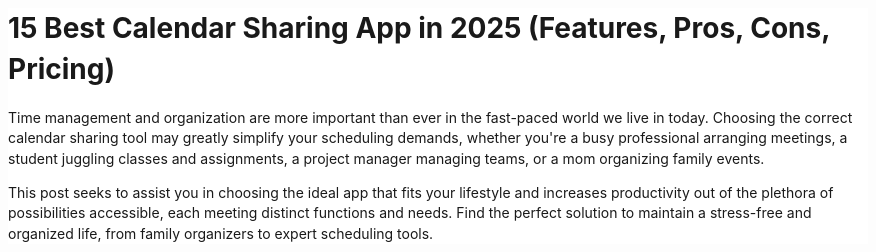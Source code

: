 # 15 Best Calendar Sharing App in 2025 (Features, Pros, Cons, Pricing)






Time management and organization are more important than ever in the fast-paced world we live in today. Choosing the correct calendar sharing tool may greatly simplify your scheduling demands, whether you're a busy professional arranging meetings, a student juggling classes and assignments, a project manager managing teams, or a mom organizing family events. 

This post seeks to assist you in choosing the ideal app that fits your lifestyle and increases productivity out of the plethora of possibilities accessible, each meeting distinct functions and needs. Find the perfect solution to maintain a stress-free and organized life, from family organizers to expert scheduling tools.

<style>
  .calendar-filter-container {
    font-family: system-ui, sans-serif;
    background: #f9fafb;
    border-radius: 12px;
    padding: 24px;
    margin-bottom: 32px;
    box-shadow: 0 4px 14px rgba(0, 0, 0, 0.06);
    max-width: 800px;
    margin-left: auto;
    margin-right: auto;
  }

  .calendar-filter-container h2 {
    font-size: 1.5rem;
    margin-bottom: 16px;
    text-align: center;
  }

  .calendar-filter-group {
    display: flex;
    flex-wrap: wrap;
    gap: 16px;
    margin-bottom: 20px;
    justify-content: center;
  }

  .calendar-filter-group label {
    font-weight: 600;
    display: block;
    margin-bottom: 6px;
  }

  .calendar-filter-group select {
    padding: 10px;
    border-radius: 8px;
    border: 1px solid #cbd5e0;
    min-width: 200px;
    font-size: 1rem;
  }
